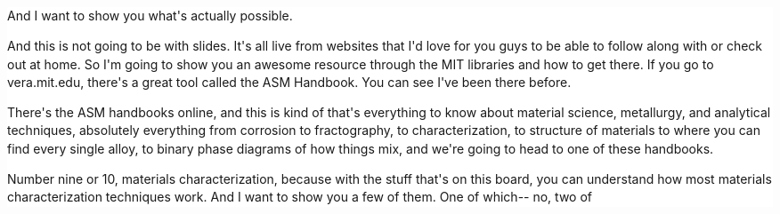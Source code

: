   <span m="929550">And</span> <span m="929650">I</span> <span m="929740">want</span>
  <span m="929890">to</span> <span m="929950">show</span> <span m="930100">you</span>
  <span m="930190">what's</span> <span m="930370">actually</span> <span m="930790">possible.</span></p><p><span
  m="932060">And</span> <span m="932170">this</span> <span m="932320">is</span> <span
  m="932440">not</span> <span m="932710">going</span> <span m="932840">to</span> <span
  m="932890">be</span> <span m="932980">with</span> <span m="933100">slides.</span>
  <span m="933640">It's</span> <span m="933790">all</span> <span m="934120">live</span>
  <span m="934600">from</span> <span m="934840">websites</span> <span m="935380">that</span>
  <span m="935530">I'd</span> <span m="935650">love</span> <span m="935890">for</span>
  <span m="936010">you</span> <span m="936130">guys</span> <span m="936400">to</span>
  <span m="936490">be</span> <span m="936610">able</span> <span m="936820">to</span>
  <span m="936940">follow</span> <span m="937300">along</span> <span m="937600">with</span>
  <span m="937790">or</span> <span m="937850">check</span> <span m="938080">out</span>
  <span m="938290">at</span> <span m="938380">home.</span> <span m="939430">So</span>
  <span m="939580">I'm</span> <span m="939640">going</span> <span m="939760">to</span>
  <span m="939820">show</span> <span m="940030">you</span> <span m="940240">an</span>
  <span m="940450">awesome</span> <span m="940930">resource</span> <span m="942160">through</span>
  <span m="942460">the</span> <span m="942610">MIT</span> <span m="943030">libraries</span>
  <span m="943660">and</span> <span m="943900">how</span> <span m="944020">to</span>
  <span m="944140">get</span> <span m="944320">there.</span> <span m="945550">If</span>
  <span m="945700">you</span> <span m="945790">go</span> <span m="945970">to</span>
  <span m="946300">vera.mit.edu,</span> <span m="949150">there's</span> <span m="949300">a</span>
  <span m="949360">great</span> <span m="949630">tool</span> <span m="949930">called</span>
  <span m="950200">the</span> <span m="950350">ASM</span> <span m="950800">Handbook.</span>
  <span m="951640">You</span> <span m="951730">can</span> <span m="951850">see</span>
  <span m="952030">I've</span> <span m="952180">been</span> <span m="952360">there</span>
  <span m="952540">before.</span></p><p><span m="956760">There's</span> <span m="956940">the</span>
  <span m="957030">ASM</span> <span m="957390">handbooks</span> <span m="957850">online,</span>
  <span m="958890">and</span> <span m="959010">this</span> <span m="959190">is</span>
  <span m="959370">kind</span> <span m="959550">of</span> <span m="959650">that's</span>
  <span m="960000">everything</span> <span m="960660">to</span> <span m="960810">know</span>
  <span m="961140">about</span> <span m="961440">material</span> <span m="962040">science,</span>
  <span m="962490">metallurgy,</span> <span m="963180">and</span> <span m="963300">analytical</span>
  <span m="963840">techniques,</span> <span m="964440">absolutely</span> <span m="965070">everything</span>
  <span m="965520">from</span> <span m="966270">corrosion</span> <span m="966840">to</span>
  <span m="966930">fractography,</span> <span m="967830">to characterization,</span>
  <span m="968700">to</span> <span m="968820">structure</span> <span m="969330">of</span>
  <span m="969450">materials</span> <span m="970410">to</span> <span m="970560">where</span>
  <span m="970830">you</span> <span m="970950">can</span> <span m="971100">find</span>
  <span m="971340">every</span> <span m="971550">single</span> <span m="971850">alloy,</span>
  <span m="972720">to</span> <span m="972990">binary</span> <span m="973410">phase</span>
  <span m="973680">diagrams</span> <span m="974190">of</span> <span m="974280">how</span>
  <span m="974490">things</span> <span m="974790">mix,</span> <span m="975690">and</span>
  <span m="975780">we're</span> <span m="975930">going</span> <span m="976010">to</span>
  <span m="976110">head</span> <span m="976290">to</span> <span m="976410">one</span>
  <span m="976710">of</span> <span m="976770">these</span> <span m="976980">handbooks.</span></p><p><span
  m="978980">Number</span> <span m="979430">nine</span> <span m="980180">or</span>
  <span m="980270">10,</span> <span m="980780">materials</span> <span m="981410">characterization,</span>
  <span m="982280">because</span> <span m="982660">with</span> <span m="982780">the</span>
  <span m="982850">stuff</span> <span m="983240">that's</span> <span m="983480">on</span>
  <span m="983750">this</span> <span m="983990">board,</span> <span m="984920">you</span>
  <span m="985040">can</span> <span m="985220">understand</span> <span m="985880">how</span>
  <span m="986120">most</span> <span m="986480">materials</span> <span m="987080">characterization</span>
  <span m="987980">techniques</span> <span m="988490">work.</span> <span m="989450">And</span>
  <span m="989540">I</span> <span m="989600">want</span> <span m="989720">to</span>
  <span m="989780">show</span> <span m="989900">you</span> <span m="990050">a</span>
  <span m="990110">few</span> <span m="990350">of</span> <span m="990470">them.</span>
  <span m="991290">One</span> <span m="991460">of</span> <span m="991550">which--</span>
  <span m="991850">no,</span> <span m="992450">two</span> <span m="992720">of</span>